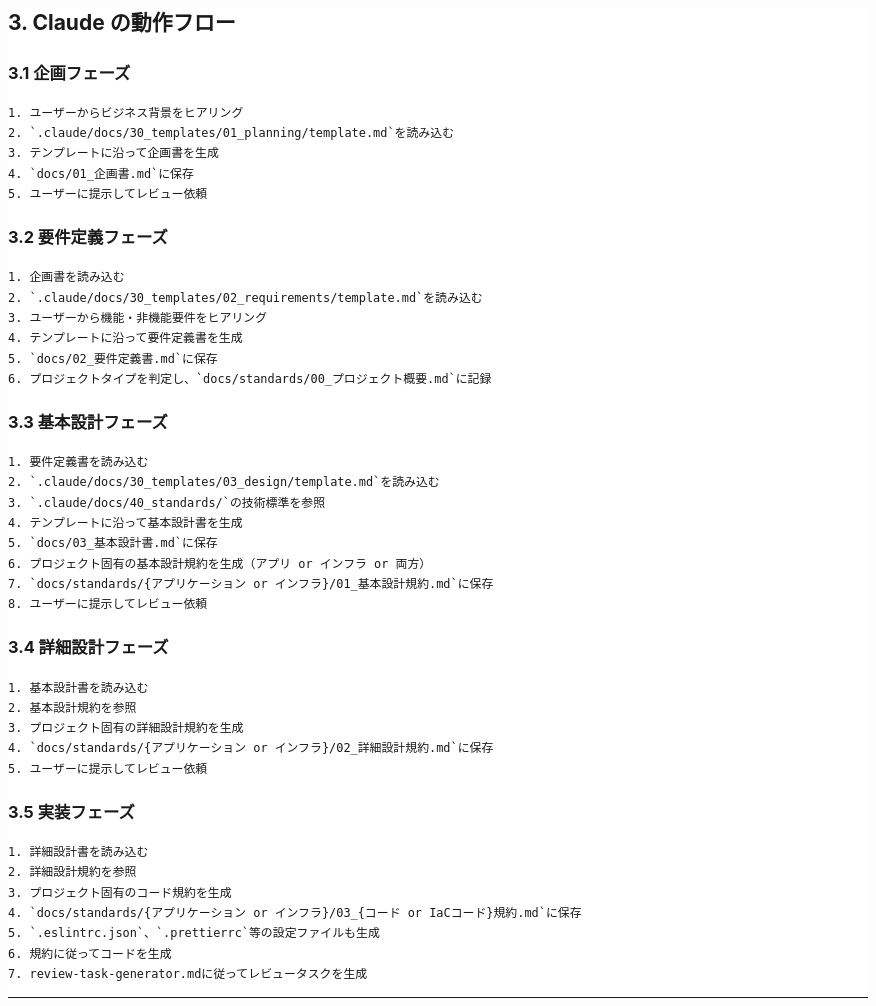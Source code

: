 
## 3. Claude の動作フロー

### 3.1 企画フェーズ
```
1. ユーザーからビジネス背景をヒアリング
2. `.claude/docs/30_templates/01_planning/template.md`を読み込む
3. テンプレートに沿って企画書を生成
4. `docs/01_企画書.md`に保存
5. ユーザーに提示してレビュー依頼
```

### 3.2 要件定義フェーズ
```
1. 企画書を読み込む
2. `.claude/docs/30_templates/02_requirements/template.md`を読み込む
3. ユーザーから機能・非機能要件をヒアリング
4. テンプレートに沿って要件定義書を生成
5. `docs/02_要件定義書.md`に保存
6. プロジェクトタイプを判定し、`docs/standards/00_プロジェクト概要.md`に記録
```

### 3.3 基本設計フェーズ
```
1. 要件定義書を読み込む
2. `.claude/docs/30_templates/03_design/template.md`を読み込む
3. `.claude/docs/40_standards/`の技術標準を参照
4. テンプレートに沿って基本設計書を生成
5. `docs/03_基本設計書.md`に保存
6. プロジェクト固有の基本設計規約を生成（アプリ or インフラ or 両方）
7. `docs/standards/{アプリケーション or インフラ}/01_基本設計規約.md`に保存
8. ユーザーに提示してレビュー依頼
```

### 3.4 詳細設計フェーズ
```
1. 基本設計書を読み込む
2. 基本設計規約を参照
3. プロジェクト固有の詳細設計規約を生成
4. `docs/standards/{アプリケーション or インフラ}/02_詳細設計規約.md`に保存
5. ユーザーに提示してレビュー依頼
```

### 3.5 実装フェーズ
```
1. 詳細設計書を読み込む
2. 詳細設計規約を参照
3. プロジェクト固有のコード規約を生成
4. `docs/standards/{アプリケーション or インフラ}/03_{コード or IaCコード}規約.md`に保存
5. `.eslintrc.json`、`.prettierrc`等の設定ファイルも生成
6. 規約に従ってコードを生成
7. review-task-generator.mdに従ってレビュータスクを生成
```

---